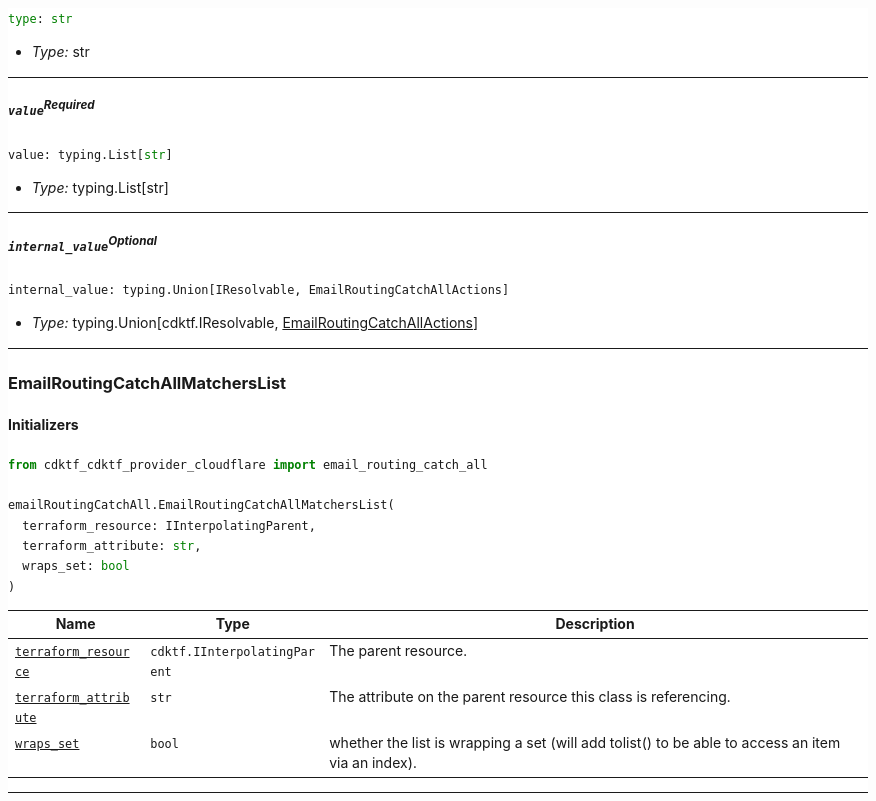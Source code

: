 ```python
type: str
```

- *Type:* str

---

##### `value`<sup>Required</sup> <a name="value" id="@cdktf/provider-cloudflare.emailRoutingCatchAll.EmailRoutingCatchAllActionsOutputReference.property.value"></a>

```python
value: typing.List[str]
```

- *Type:* typing.List[str]

---

##### `internal_value`<sup>Optional</sup> <a name="internal_value" id="@cdktf/provider-cloudflare.emailRoutingCatchAll.EmailRoutingCatchAllActionsOutputReference.property.internalValue"></a>

```python
internal_value: typing.Union[IResolvable, EmailRoutingCatchAllActions]
```

- *Type:* typing.Union[cdktf.IResolvable, <a href="#@cdktf/provider-cloudflare.emailRoutingCatchAll.EmailRoutingCatchAllActions">EmailRoutingCatchAllActions</a>]

---


### EmailRoutingCatchAllMatchersList <a name="EmailRoutingCatchAllMatchersList" id="@cdktf/provider-cloudflare.emailRoutingCatchAll.EmailRoutingCatchAllMatchersList"></a>

#### Initializers <a name="Initializers" id="@cdktf/provider-cloudflare.emailRoutingCatchAll.EmailRoutingCatchAllMatchersList.Initializer"></a>

```python
from cdktf_cdktf_provider_cloudflare import email_routing_catch_all

emailRoutingCatchAll.EmailRoutingCatchAllMatchersList(
  terraform_resource: IInterpolatingParent,
  terraform_attribute: str,
  wraps_set: bool
)
```

| **Name** | **Type** | **Description** |
| --- | --- | --- |
| <code><a href="#@cdktf/provider-cloudflare.emailRoutingCatchAll.EmailRoutingCatchAllMatchersList.Initializer.parameter.terraformResource">terraform_resource</a></code> | <code>cdktf.IInterpolatingParent</code> | The parent resource. |
| <code><a href="#@cdktf/provider-cloudflare.emailRoutingCatchAll.EmailRoutingCatchAllMatchersList.Initializer.parameter.terraformAttribute">terraform_attribute</a></code> | <code>str</code> | The attribute on the parent resource this class is referencing. |
| <code><a href="#@cdktf/provider-cloudflare.emailRoutingCatchAll.EmailRoutingCatchAllMatchersList.Initializer.parameter.wrapsSet">wraps_set</a></code> | <code>bool</code> | whether the list is wrapping a set (will add tolist() to be able to access an item via an index). |

---